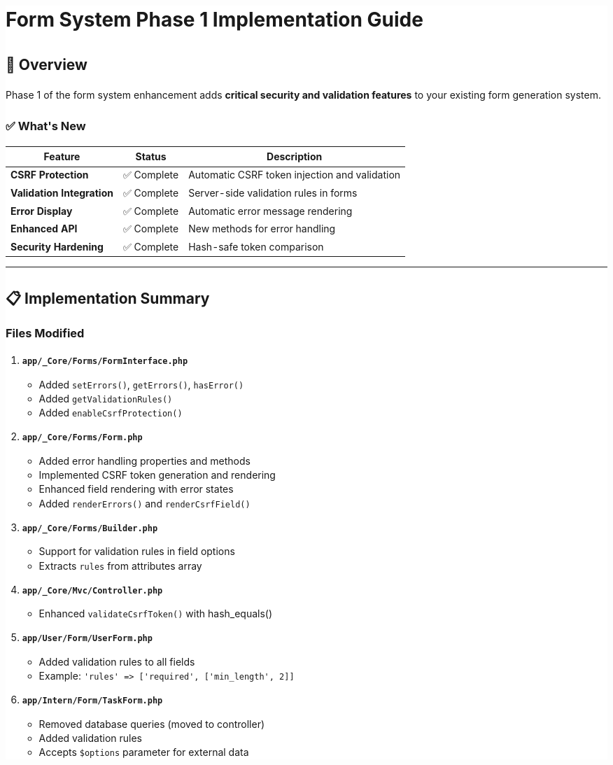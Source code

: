 # Form System Phase 1 Implementation Guide

## 🎉 Overview

Phase 1 of the form system enhancement adds **critical security and validation features** to your existing form generation system.

### ✅ What's New

| Feature | Status | Description |
|---------|--------|-------------|
| **CSRF Protection** | ✅ Complete | Automatic CSRF token injection and validation |
| **Validation Integration** | ✅ Complete | Server-side validation rules in forms |
| **Error Display** | ✅ Complete | Automatic error message rendering |
| **Enhanced API** | ✅ Complete | New methods for error handling |
| **Security Hardening** | ✅ Complete | Hash-safe token comparison |

---

## 📋 Implementation Summary

### Files Modified

1. **`app/_Core/Forms/FormInterface.php`**
   - Added `setErrors()`, `getErrors()`, `hasError()`
   - Added `getValidationRules()`
   - Added `enableCsrfProtection()`

2. **`app/_Core/Forms/Form.php`**
   - Added error handling properties and methods
   - Implemented CSRF token generation and rendering
   - Enhanced field rendering with error states
   - Added `renderErrors()` and `renderCsrfField()`

3. **`app/_Core/Forms/Builder.php`**
   - Support for validation rules in field options
   - Extracts `rules` from attributes array

4. **`app/_Core/Mvc/Controller.php`**
   - Enhanced `validateCsrfToken()` with hash_equals()

5. **`app/User/Form/UserForm.php`**
   - Added validation rules to all fields
   - Example: `'rules' => ['required', ['min_length', 2]]`

6. **`app/Intern/Form/TaskForm.php`**
   - Removed database queries (moved to controller)
   - Added validation rules
   - Accepts `$options` parameter for external data

